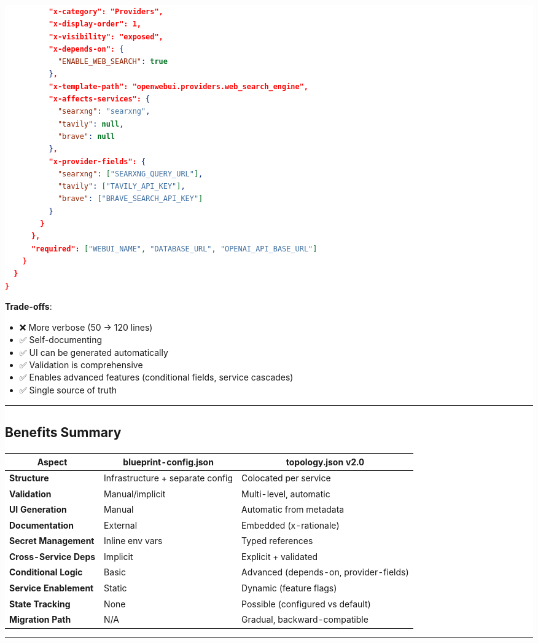 ```json
          "x-category": "Providers",
          "x-display-order": 1,
          "x-visibility": "exposed",
          "x-depends-on": {
            "ENABLE_WEB_SEARCH": true
          },
          "x-template-path": "openwebui.providers.web_search_engine",
          "x-affects-services": {
            "searxng": "searxng",
            "tavily": null,
            "brave": null
          },
          "x-provider-fields": {
            "searxng": ["SEARXNG_QUERY_URL"],
            "tavily": ["TAVILY_API_KEY"],
            "brave": ["BRAVE_SEARCH_API_KEY"]
          }
        }
      },
      "required": ["WEBUI_NAME", "DATABASE_URL", "OPENAI_API_BASE_URL"]
    }
  }
}
```

**Trade-offs**:
- ❌ More verbose (50 → 120 lines)
- ✅ Self-documenting
- ✅ UI can be generated automatically
- ✅ Validation is comprehensive
- ✅ Enables advanced features (conditional fields, service cascades)
- ✅ Single source of truth

---

## Benefits Summary

| Aspect | blueprint-config.json | topology.json v2.0 |
|--------|----------------------|-------------------|
| **Structure** | Infrastructure + separate config | Colocated per service |
| **Validation** | Manual/implicit | Multi-level, automatic |
| **UI Generation** | Manual | Automatic from metadata |
| **Documentation** | External | Embedded (x-rationale) |
| **Secret Management** | Inline env vars | Typed references |
| **Cross-Service Deps** | Implicit | Explicit + validated |
| **Conditional Logic** | Basic | Advanced (depends-on, provider-fields) |
| **Service Enablement** | Static | Dynamic (feature flags) |
| **State Tracking** | None | Possible (configured vs default) |
| **Migration Path** | N/A | Gradual, backward-compatible |

---